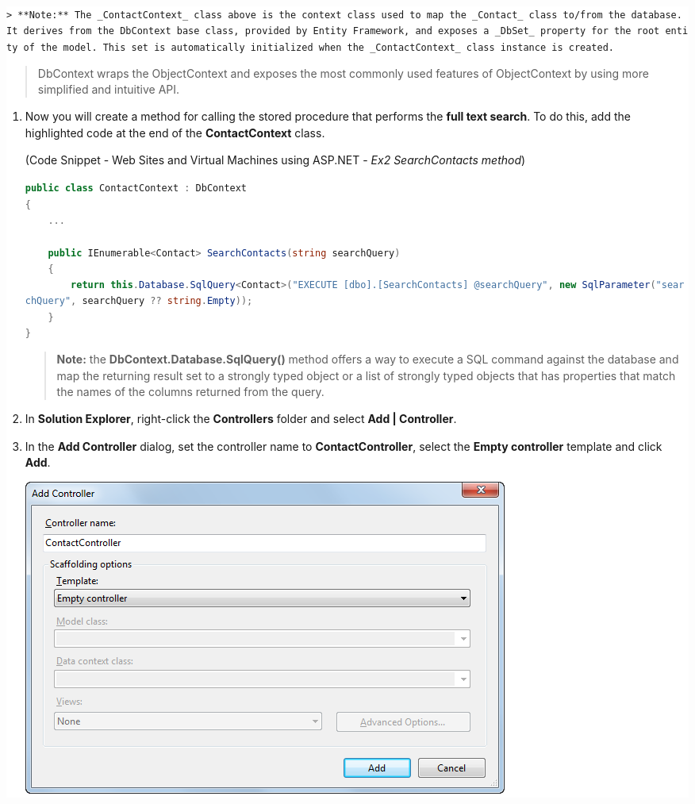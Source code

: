 ````
````

	> **Note:** The _ContactContext_ class above is the context class used to map the _Contact_ class to/from the database. It derives from the DbContext base class, provided by Entity Framework, and exposes a _DbSet_ property for the root entity of the model. This set is automatically initialized when the _ContactContext_ class instance is created.
> DbContext wraps the ObjectContext and exposes the most commonly used features of ObjectContext by using more simplified and intuitive API.

1. Now you will create a method for calling the stored procedure that performs the **full text search**. To do this, add the highlighted code at the end of the **ContactContext** class.

	(Code Snippet - Web Sites and Virtual Machines using ASP.NET - _Ex2 SearchContacts method_)

	<!-- mark:5-9 -->
	````C#
	public class ContactContext : DbContext
	{
		...
		
		public IEnumerable<Contact> SearchContacts(string searchQuery)
		{            
			return this.Database.SqlQuery<Contact>("EXECUTE [dbo].[SearchContacts] @searchQuery", new SqlParameter("searchQuery", searchQuery ?? string.Empty));
		}
	}
	````
	
	> **Note:** the **DbContext.Database.SqlQuery()** method offers a way to execute a SQL command against the database and map the returning result set to a strongly typed object or a list of strongly typed objects that has properties that match the names of the columns returned from the query.

1. In **Solution Explorer**, right-click the **Controllers** folder and select **Add | Controller**.

1. In the **Add Controller** dialog, set the controller name to **ContactController**, select the **Empty controller** template and click **Add**.

	![Adding a controller](images/adding-a-controller.png?raw=true "Adding a controller")
